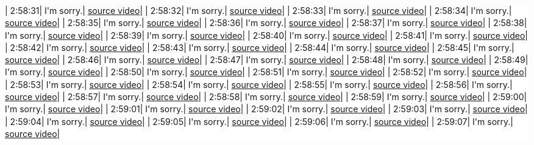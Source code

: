| 2:58:31| I'm sorry.| [source video](https://archive.org/details/citycouncilr265130514?start=10711)|
| 2:58:32| I'm sorry.| [source video](https://archive.org/details/citycouncilr265130514?start=10712)|
| 2:58:33| I'm sorry.| [source video](https://archive.org/details/citycouncilr265130514?start=10713)|
| 2:58:34| I'm sorry.| [source video](https://archive.org/details/citycouncilr265130514?start=10714)|
| 2:58:35| I'm sorry.| [source video](https://archive.org/details/citycouncilr265130514?start=10715)|
| 2:58:36| I'm sorry.| [source video](https://archive.org/details/citycouncilr265130514?start=10716)|
| 2:58:37| I'm sorry.| [source video](https://archive.org/details/citycouncilr265130514?start=10717)|
| 2:58:38| I'm sorry.| [source video](https://archive.org/details/citycouncilr265130514?start=10718)|
| 2:58:39| I'm sorry.| [source video](https://archive.org/details/citycouncilr265130514?start=10719)|
| 2:58:40| I'm sorry.| [source video](https://archive.org/details/citycouncilr265130514?start=10720)|
| 2:58:41| I'm sorry.| [source video](https://archive.org/details/citycouncilr265130514?start=10721)|
| 2:58:42| I'm sorry.| [source video](https://archive.org/details/citycouncilr265130514?start=10722)|
| 2:58:43| I'm sorry.| [source video](https://archive.org/details/citycouncilr265130514?start=10723)|
| 2:58:44| I'm sorry.| [source video](https://archive.org/details/citycouncilr265130514?start=10724)|
| 2:58:45| I'm sorry.| [source video](https://archive.org/details/citycouncilr265130514?start=10725)|
| 2:58:46| I'm sorry.| [source video](https://archive.org/details/citycouncilr265130514?start=10726)|
| 2:58:47| I'm sorry.| [source video](https://archive.org/details/citycouncilr265130514?start=10727)|
| 2:58:48| I'm sorry.| [source video](https://archive.org/details/citycouncilr265130514?start=10728)|
| 2:58:49| I'm sorry.| [source video](https://archive.org/details/citycouncilr265130514?start=10729)|
| 2:58:50| I'm sorry.| [source video](https://archive.org/details/citycouncilr265130514?start=10730)|
| 2:58:51| I'm sorry.| [source video](https://archive.org/details/citycouncilr265130514?start=10731)|
| 2:58:52| I'm sorry.| [source video](https://archive.org/details/citycouncilr265130514?start=10732)|
| 2:58:53| I'm sorry.| [source video](https://archive.org/details/citycouncilr265130514?start=10733)|
| 2:58:54| I'm sorry.| [source video](https://archive.org/details/citycouncilr265130514?start=10734)|
| 2:58:55| I'm sorry.| [source video](https://archive.org/details/citycouncilr265130514?start=10735)|
| 2:58:56| I'm sorry.| [source video](https://archive.org/details/citycouncilr265130514?start=10736)|
| 2:58:57| I'm sorry.| [source video](https://archive.org/details/citycouncilr265130514?start=10737)|
| 2:58:58| I'm sorry.| [source video](https://archive.org/details/citycouncilr265130514?start=10738)|
| 2:58:59| I'm sorry.| [source video](https://archive.org/details/citycouncilr265130514?start=10739)|
| 2:59:00| I'm sorry.| [source video](https://archive.org/details/citycouncilr265130514?start=10740)|
| 2:59:01| I'm sorry.| [source video](https://archive.org/details/citycouncilr265130514?start=10741)|
| 2:59:02| I'm sorry.| [source video](https://archive.org/details/citycouncilr265130514?start=10742)|
| 2:59:03| I'm sorry.| [source video](https://archive.org/details/citycouncilr265130514?start=10743)|
| 2:59:04| I'm sorry.| [source video](https://archive.org/details/citycouncilr265130514?start=10744)|
| 2:59:05| I'm sorry.| [source video](https://archive.org/details/citycouncilr265130514?start=10745)|
| 2:59:06| I'm sorry.| [source video](https://archive.org/details/citycouncilr265130514?start=10746)|
| 2:59:07| I'm sorry.| [source video](https://archive.org/details/citycouncilr265130514?start=10747)|